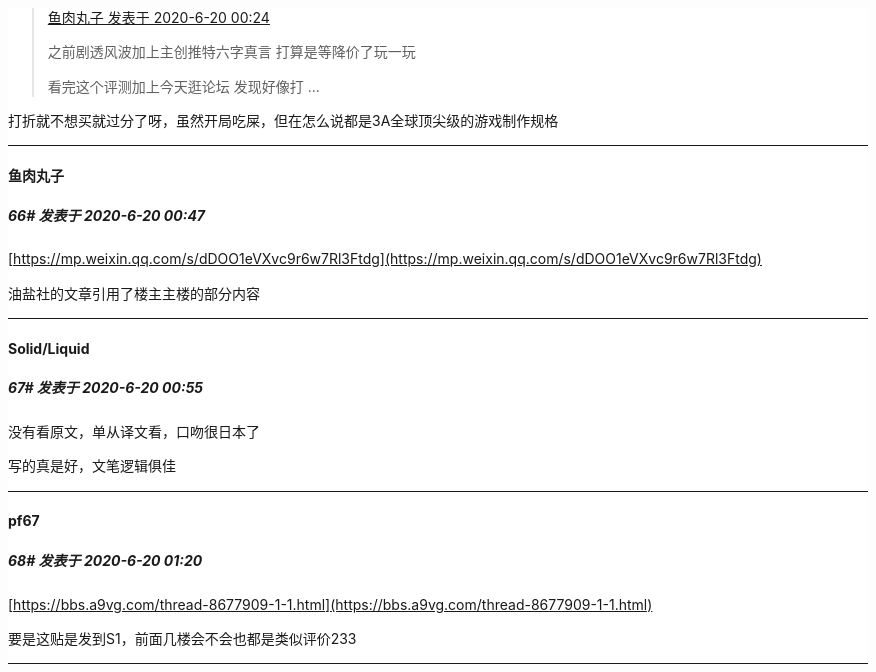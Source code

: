 
<blockquote><a href="httphttps://bbs.saraba1st.com/2b/forum.php?mod=redirect&amp;goto=findpost&amp;pid=47870334&amp;ptid=1942680" target="_blank">鱼肉丸子 发表于 2020-6-20 00:24</a>

之前剧透风波加上主创推特六字真言 打算是等降价了玩一玩 


看完这个评测加上今天逛论坛 发现好像打 ...</blockquote>
打折就不想买就过分了呀，虽然开局吃屎，但在怎么说都是3A全球顶尖级的游戏制作规格







*****

####  鱼肉丸子  
##### 66#       发表于 2020-6-20 00:47



[https://mp.weixin.qq.com/s/dDOO1eVXvc9r6w7Rl3Ftdg](https://mp.weixin.qq.com/s/dDOO1eVXvc9r6w7Rl3Ftdg)

油盐社的文章引用了楼主主楼的部分内容







*****

####  Solid/Liquid  
##### 67#       发表于 2020-6-20 00:55




没有看原文，单从译文看，口吻很日本了

写的真是好，文笔逻辑俱佳







*****

####  pf67  
##### 68#       发表于 2020-6-20 01:20



[https://bbs.a9vg.com/thread-8677909-1-1.html](https://bbs.a9vg.com/thread-8677909-1-1.html)

要是这贴是发到S1，前面几楼会不会也都是类似评价233







*****
